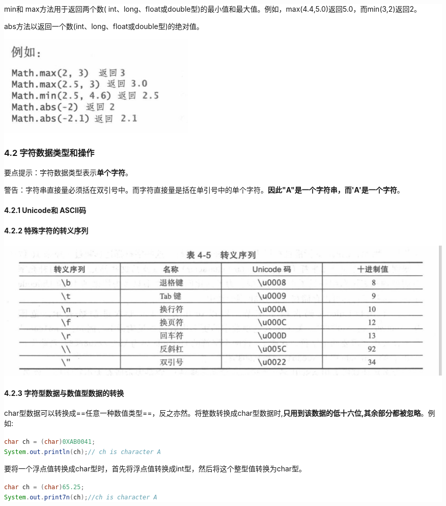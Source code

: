 min和 max方法用于返回两个数( int、long、float或double型)的最小值和最大值。例如，max(4.4,5.0)返回5.0，而min(3,2)返回2。

abs方法以返回一个数(int、long、float或double型)的绝对值。

![image-20230524214122300](./img/Java-img/image-20230524214122300.png)

### 4.2 字符数据类型和操作

要点提示：字符数据类型表示**单个字符**。

警告：字符串直接量必须括在双引号中。而字符直接量是括在单引号中的单个字符。**因此"A"是一个字符串，而'A'是一个字符**。

#### 4.2.1 Unicode和 ASCII码

#### 4.2.2 特殊字符的转义序列

![image-20230525093502724](./img/Java-img/image-20230525093502724.png)

#### 4.2.3 字符型数据与数值型数据的转换

char型数据可以转换成==任意一种数值类型==，反之亦然。将整数转换成char型数据时,**只用到该数据的低十六位,其余部分都被忽略**。例如:

```java
char ch = (char)0XAB0041;
System.out.println(ch);// ch is character A
```

要将一个浮点值转换成char型时，首先将浮点值转换成int型，然后将这个整型值转换为char型。

```java
char ch = (char)65.25;
System.out.print7n(ch);//ch is character A
```
